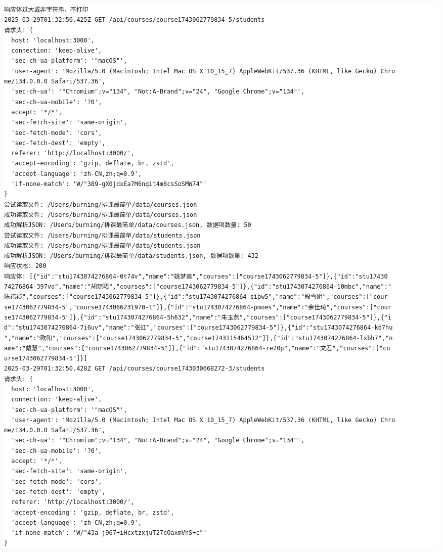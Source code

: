 ```
响应体过大或非字符串，不打印
2025-03-29T01:32:50.425Z GET /api/courses/course1743062779834-5/students
请求头: {
  host: 'localhost:3000',
  connection: 'keep-alive',
  'sec-ch-ua-platform': '"macOS"',
  'user-agent': 'Mozilla/5.0 (Macintosh; Intel Mac OS X 10_15_7) AppleWebKit/537.36 (KHTML, like Gecko) Chro
me/134.0.0.0 Safari/537.36',
  'sec-ch-ua': '"Chromium";v="134", "Not:A-Brand";v="24", "Google Chrome";v="134"',
  'sec-ch-ua-mobile': '?0',
  accept: '*/*',
  'sec-fetch-site': 'same-origin',
  'sec-fetch-mode': 'cors',
  'sec-fetch-dest': 'empty',
  referer: 'http://localhost:3000/',
  'accept-encoding': 'gzip, deflate, br, zstd',
  'accept-language': 'zh-CN,zh;q=0.9',
  'if-none-match': 'W/"389-gX0jdxEa7M6nqit4m8csSoSMW74"'
}
尝试读取文件: /Users/burning/排课最简单/data/courses.json
成功读取文件: /Users/burning/排课最简单/data/courses.json
成功解析JSON: /Users/burning/排课最简单/data/courses.json, 数据项数量: 50
尝试读取文件: /Users/burning/排课最简单/data/students.json
成功读取文件: /Users/burning/排课最简单/data/students.json
成功解析JSON: /Users/burning/排课最简单/data/students.json, 数据项数量: 432
响应状态: 200
响应体: [{"id":"stu1743074276864-0t74v","name":"姚梦莲","courses":["course1743062779834-5"]},{"id":"stu17430
74276864-397vo","name":"胡琼珺","courses":["course1743062779834-5"]},{"id":"stu1743074276864-10mbc","name":"
陈祎祯","courses":["course1743062779834-5"]},{"id":"stu1743074276864-sipw5","name":"段雪娟","courses":["cour
se1743062779834-5","course1743066231970-1"]},{"id":"stu1743074276864-pmoes","name":"余佳琦","courses":["cour
se1743062779834-5"]},{"id":"stu1743074276864-5h632","name":"朱玉燕","courses":["course1743062779834-5"]},{"i
d":"stu1743074276864-7i6uv","name":"张虹","courses":["course1743062779834-5"]},{"id":"stu1743074276864-kd7hu
","name":"欧阳","courses":["course1743062779834-5","course1743115464512"]},{"id":"stu1743074276864-lxbh7","n
ame":"戴慧","courses":["course1743062779834-5"]},{"id":"stu1743074276864-re20p","name":"文君","courses":["co
urse1743062779834-5"]}]
2025-03-29T01:32:50.428Z GET /api/courses/course1743030668272-3/students
请求头: {
  host: 'localhost:3000',
  connection: 'keep-alive',
  'sec-ch-ua-platform': '"macOS"',
  'user-agent': 'Mozilla/5.0 (Macintosh; Intel Mac OS X 10_15_7) AppleWebKit/537.36 (KHTML, like Gecko) Chro
me/134.0.0.0 Safari/537.36',
  'sec-ch-ua': '"Chromium";v="134", "Not:A-Brand";v="24", "Google Chrome";v="134"',
  'sec-ch-ua-mobile': '?0',
  accept: '*/*',
  'sec-fetch-site': 'same-origin',
  'sec-fetch-mode': 'cors',
  'sec-fetch-dest': 'empty',
  referer: 'http://localhost:3000/',
  'accept-encoding': 'gzip, deflate, br, zstd',
  'accept-language': 'zh-CN,zh;q=0.9',
  'if-none-match': 'W/"43a-j967+iHcxtzxjuT27cOaxmVhS+c"'
}
```